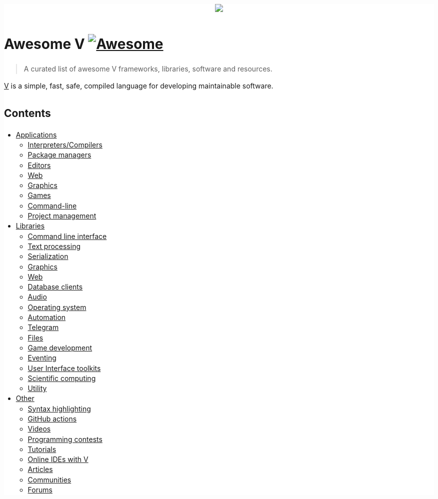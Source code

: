 

<p align="center"><img src="media/awesome-v-logo.svg" width="400"/></p>

# Awesome V [![Awesome](https://awesome.re/badge.svg)](https://awesome.re)

> A curated list of awesome V frameworks, libraries, software and resources.

[V](https://vlang.io/) is a simple, fast, safe, compiled language for developing maintainable software.

## Contents

- [Applications](#applications)
  - [Interpreters/Compilers](#interpreterscompilers)
  - [Package managers](#package-managers)
  - [Editors](#editors)
  - [Web](#web)
  - [Graphics](#graphics)
  - [Games](#games)
  - [Command-line](#command-line)
  - [Project management](#project-management)
- [Libraries](#libraries)
  - [Command line interface](#command-line-interface)
  - [Text processing](#text-processing)
  - [Serialization](#serialization)
  - [Graphics](#graphics-1)
  - [Web](#web-1)
  - [Database clients](#database-clients)
  - [Audio](#audio)
  - [Operating system](#operating-system)
  - [Automation](#automation)
  - [Telegram](#telegram)
  - [Files](#files)
  - [Game development](#game-development)
  - [Eventing](#eventing)
  - [User Interface toolkits](#user-interface-toolkits)
  - [Scientific computing](#scientific-computing)
  - [Utility](#utility)
- [Other](#other)
  - [Syntax highlighting](#syntax-highlighting)
  - [GitHub actions](#github-actions)
  - [Videos](#videos)
  - [Programming contests](#programming-contests)
  - [Tutorials](#tutorials)
  - [Online IDEs with V](#online-ides-with-v)
  - [Articles](#articles)
  - [Communities](#communities)
  - [Forums](#forums)
